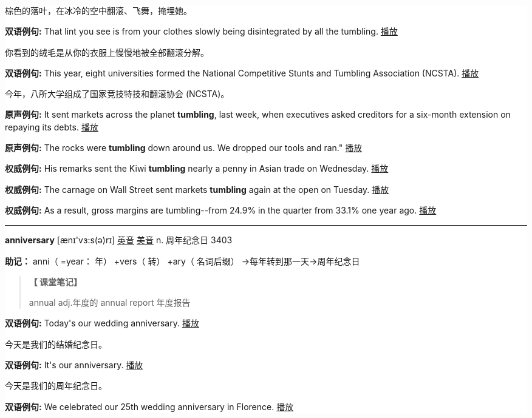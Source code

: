 棕色的落叶，在冰冷的空中翻滚、飞舞，掩埋她。 

**双语例句:** That lint you see is from your clothes slowly being disintegrated by all the tumbling. [播放](https://dict.youdao.com/dictvoice?audio=That+lint+you+see+is+from+your+clothes+slowly+being+disintegrated+by+all+the+tumbling.&le=eng&le=eng&type=2)

你看到的绒毛是从你的衣服上慢慢地被全部翻滚分解。 

**双语例句:** This year, eight universities formed the National Competitive Stunts and Tumbling Association (NCSTA). [播放](https://dict.youdao.com/dictvoice?audio=This+year%2C+eight+universities+formed+the+National+Competitive+Stunts+and+Tumbling+Association+%28NCSTA%29.&le=eng&le=eng&type=2)

今年，八所大学组成了国家竞技特技和翻滚协会 (NCSTA)。 

**原声例句:** It sent markets across the planet **tumbling**, last week, when executives asked creditors for a six-month extension on repaying its debts. [播放](https://dict.youdao.com/pureaudio?docid=-5300312297806363801)

**原声例句:** The rocks were **tumbling** down around us. We dropped our tools and ran.\" [播放](https://dict.youdao.com/pureaudio?docid=2636932538371542980)

**权威例句:** His remarks sent the Kiwi **tumbling** nearly a penny in Asian trade on Wednesday.  [播放](https://dict.youdao.com/dictvoice?audio=His+remarks+sent+the+Kiwi+tumbling+nearly+a+penny+in+Asian+trade+on+Wednesday.+&le=eng&type=2)

**权威例句:** The carnage on Wall Street sent markets **tumbling** again at the open on Tuesday.  [播放](https://dict.youdao.com/dictvoice?audio=The+carnage+on+Wall+Street+sent+markets+tumbling+again+at+the+open+on+Tuesday.+&le=eng&type=2)

**权威例句:** As a result, gross margins are tumbling--from 24.9% in the quarter from 33.1% one year ago.  [播放](https://dict.youdao.com/dictvoice?audio=As+a+result%2C+gross+margins+are+tumbling--from+24.9%25+in+the+quarter+from+33.1%25+one+year+ago.+&le=eng&type=2)


***

**anniversary** \[ænɪ'vɜ\:s(ə)rɪ] [英音](https://dict.youdao.com/dictvoice?audio=anniversary\&type=1)  [美音](https://dict.youdao.com/dictvoice?audio=anniversary\&type=2)  n. 周年纪念日 3403

**助记：** anni（ =year： 年） +vers（ 转） +ary（ 名词后缀） →每年转到那一天→周年纪念日

> **【 课堂笔记】**
>
> annual adj.年度的 annual report 年度报告




**双语例句:** Today's our wedding anniversary. [播放](https://dict.youdao.com/dictvoice?audio=Today%27s+our+wedding+anniversary.&le=eng&le=eng&type=2)

今天是我们的结婚纪念日。 

**双语例句:** It's our anniversary. [播放](https://dict.youdao.com/dictvoice?audio=It%27s+our+anniversary.&le=eng&le=eng&type=2)

今天是我们的周年纪念日。 

**双语例句:** We celebrated our 25th wedding anniversary in Florence. [播放](https://dict.youdao.com/dictvoice?audio=We+celebrated+our+25th+wedding+anniversary+in+Florence.&le=eng&le=eng&type=2)
